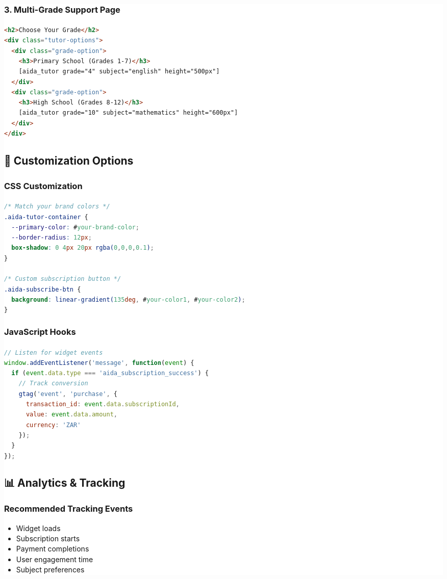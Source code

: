 ### 3. Multi-Grade Support Page
```html
<h2>Choose Your Grade</h2>
<div class="tutor-options">
  <div class="grade-option">
    <h3>Primary School (Grades 1-7)</h3>
    [aida_tutor grade="4" subject="english" height="500px"]
  </div>
  <div class="grade-option">
    <h3>High School (Grades 8-12)</h3>
    [aida_tutor grade="10" subject="mathematics" height="600px"]
  </div>
</div>
```

## 🔧 Customization Options

### CSS Customization
```css
/* Match your brand colors */
.aida-tutor-container {
  --primary-color: #your-brand-color;
  --border-radius: 12px;
  box-shadow: 0 4px 20px rgba(0,0,0,0.1);
}

/* Custom subscription button */
.aida-subscribe-btn {
  background: linear-gradient(135deg, #your-color1, #your-color2);
}
```

### JavaScript Hooks
```javascript
// Listen for widget events
window.addEventListener('message', function(event) {
  if (event.data.type === 'aida_subscription_success') {
    // Track conversion
    gtag('event', 'purchase', {
      transaction_id: event.data.subscriptionId,
      value: event.data.amount,
      currency: 'ZAR'
    });
  }
});
```

## 📊 Analytics & Tracking

### Recommended Tracking Events
- Widget loads
- Subscription starts
- Payment completions
- User engagement time
- Subject preferences
